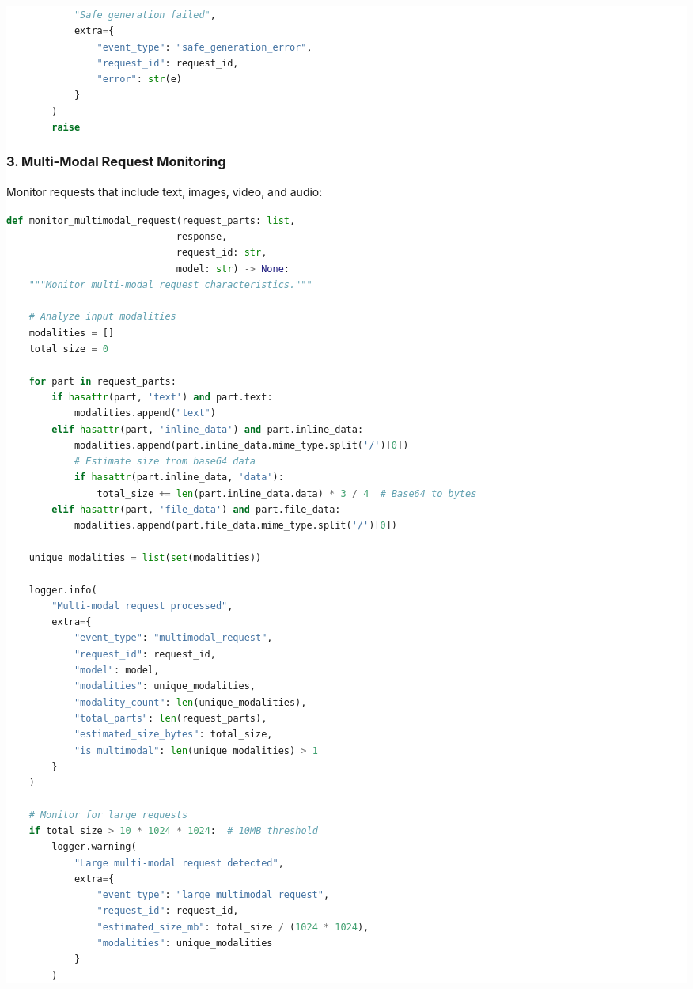 ```python
            "Safe generation failed",
            extra={
                "event_type": "safe_generation_error",
                "request_id": request_id,
                "error": str(e)
            }
        )
        raise
```

### 3. Multi-Modal Request Monitoring

Monitor requests that include text, images, video, and audio:

```python
def monitor_multimodal_request(request_parts: list,
                              response,
                              request_id: str,
                              model: str) -> None:
    """Monitor multi-modal request characteristics."""

    # Analyze input modalities
    modalities = []
    total_size = 0

    for part in request_parts:
        if hasattr(part, 'text') and part.text:
            modalities.append("text")
        elif hasattr(part, 'inline_data') and part.inline_data:
            modalities.append(part.inline_data.mime_type.split('/')[0])
            # Estimate size from base64 data
            if hasattr(part.inline_data, 'data'):
                total_size += len(part.inline_data.data) * 3 / 4  # Base64 to bytes
        elif hasattr(part, 'file_data') and part.file_data:
            modalities.append(part.file_data.mime_type.split('/')[0])

    unique_modalities = list(set(modalities))

    logger.info(
        "Multi-modal request processed",
        extra={
            "event_type": "multimodal_request",
            "request_id": request_id,
            "model": model,
            "modalities": unique_modalities,
            "modality_count": len(unique_modalities),
            "total_parts": len(request_parts),
            "estimated_size_bytes": total_size,
            "is_multimodal": len(unique_modalities) > 1
        }
    )

    # Monitor for large requests
    if total_size > 10 * 1024 * 1024:  # 10MB threshold
        logger.warning(
            "Large multi-modal request detected",
            extra={
                "event_type": "large_multimodal_request",
                "request_id": request_id,
                "estimated_size_mb": total_size / (1024 * 1024),
                "modalities": unique_modalities
            }
        )

```